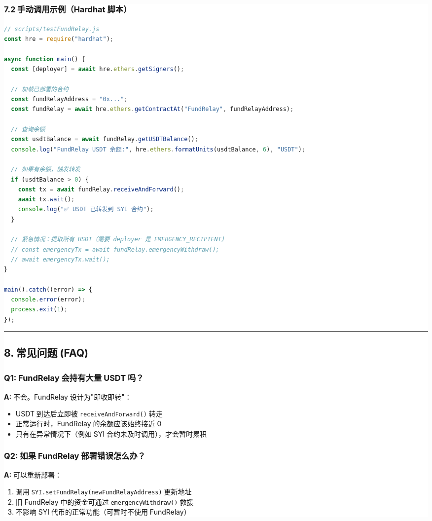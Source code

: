 ### 7.2 手动调用示例（Hardhat 脚本）

```javascript
// scripts/testFundRelay.js
const hre = require("hardhat");

async function main() {
  const [deployer] = await hre.ethers.getSigners();

  // 加载已部署的合约
  const fundRelayAddress = "0x...";
  const fundRelay = await hre.ethers.getContractAt("FundRelay", fundRelayAddress);

  // 查询余额
  const usdtBalance = await fundRelay.getUSDTBalance();
  console.log("FundRelay USDT 余额:", hre.ethers.formatUnits(usdtBalance, 6), "USDT");

  // 如果有余额，触发转发
  if (usdtBalance > 0) {
    const tx = await fundRelay.receiveAndForward();
    await tx.wait();
    console.log("✅ USDT 已转发到 SYI 合约");
  }

  // 紧急情况：提取所有 USDT（需要 deployer 是 EMERGENCY_RECIPIENT）
  // const emergencyTx = await fundRelay.emergencyWithdraw();
  // await emergencyTx.wait();
}

main().catch((error) => {
  console.error(error);
  process.exit(1);
});
```

---

## 8. 常见问题 (FAQ)

### Q1: FundRelay 会持有大量 USDT 吗？

**A:** 不会。FundRelay 设计为"即收即转"：
- USDT 到达后立即被 `receiveAndForward()` 转走
- 正常运行时，FundRelay 的余额应该始终接近 0
- 只有在异常情况下（例如 SYI 合约未及时调用），才会暂时累积

### Q2: 如果 FundRelay 部署错误怎么办？

**A:** 可以重新部署：
1. 调用 `SYI.setFundRelay(newFundRelayAddress)` 更新地址
2. 旧 FundRelay 中的资金可通过 `emergencyWithdraw()` 救援
3. 不影响 SYI 代币的正常功能（可暂时不使用 FundRelay）
